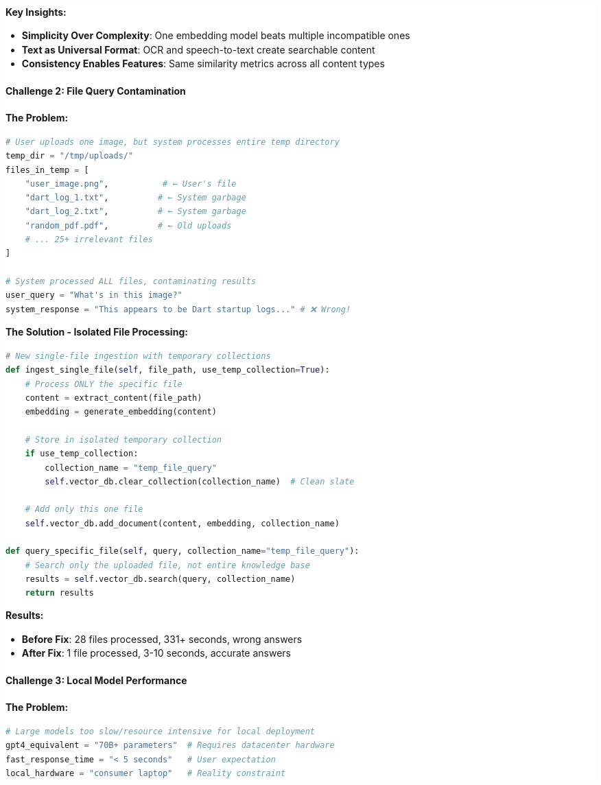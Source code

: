 **Key Insights:**
- **Simplicity Over Complexity**: One embedding model beats multiple incompatible ones
- **Text as Universal Format**: OCR and speech-to-text create searchable content
- **Consistency Enables Features**: Same similarity metrics across all content types

#### **Challenge 2: File Query Contamination**

**The Problem:**
```python
# User uploads one image, but system processes entire temp directory
temp_dir = "/tmp/uploads/"
files_in_temp = [
    "user_image.png",           # ← User's file
    "dart_log_1.txt",          # ← System garbage  
    "dart_log_2.txt",          # ← System garbage
    "random_pdf.pdf",          # ← Old uploads
    # ... 25+ irrelevant files
]

# System processed ALL files, contaminating results
user_query = "What's in this image?"
system_response = "This appears to be Dart startup logs..." # ❌ Wrong!
```

**The Solution - Isolated File Processing:**
```python
# New single-file ingestion with temporary collections
def ingest_single_file(self, file_path, use_temp_collection=True):
    # Process ONLY the specific file
    content = extract_content(file_path)
    embedding = generate_embedding(content)
    
    # Store in isolated temporary collection
    if use_temp_collection:
        collection_name = "temp_file_query"
        self.vector_db.clear_collection(collection_name)  # Clean slate
        
    # Add only this one file
    self.vector_db.add_document(content, embedding, collection_name)
    
def query_specific_file(self, query, collection_name="temp_file_query"):
    # Search only the uploaded file, not entire knowledge base
    results = self.vector_db.search(query, collection_name)
    return results
```

**Results:**
- **Before Fix**: 28 files processed, 331+ seconds, wrong answers
- **After Fix**: 1 file processed, 3-10 seconds, accurate answers

#### **Challenge 3: Local Model Performance**

**The Problem:**
```python
# Large models too slow/resource intensive for local deployment
gpt4_equivalent = "70B+ parameters"  # Requires datacenter hardware
fast_response_time = "< 5 seconds"   # User expectation
local_hardware = "consumer laptop"   # Reality constraint
```
